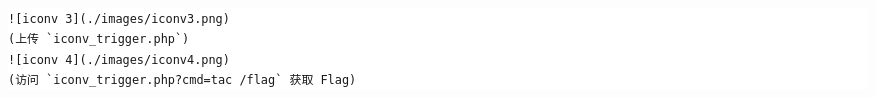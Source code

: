     ![iconv 3](./images/iconv3.png)
    (上传 `iconv_trigger.php`)
    ![iconv 4](./images/iconv4.png)
    (访问 `iconv_trigger.php?cmd=tac /flag` 获取 Flag)
